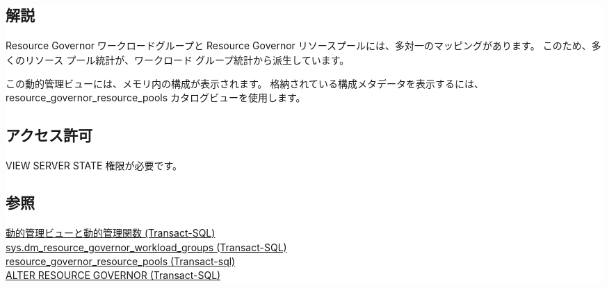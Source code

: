 ## <a name="remarks"></a>解説  
 Resource Governor ワークロードグループと Resource Governor リソースプールには、多対一のマッピングがあります。 このため、多くのリソース プール統計が、ワークロード グループ統計から派生しています。  
  
 この動的管理ビューには、メモリ内の構成が表示されます。 格納されている構成メタデータを表示するには、resource_governor_resource_pools カタログビューを使用します。  
  
## <a name="permissions"></a>アクセス許可  
 VIEW SERVER STATE 権限が必要です。  
  
## <a name="see-also"></a>参照  
 [動的管理ビューと動的管理関数 &#40;Transact-SQL&#41;](~/relational-databases/system-dynamic-management-views/system-dynamic-management-views.md)   
 [sys.dm_resource_governor_workload_groups &#40;Transact-SQL&#41;](../../relational-databases/system-dynamic-management-views/sys-dm-resource-governor-workload-groups-transact-sql.md)   
 [resource_governor_resource_pools &#40;Transact-sql&#41;](../../relational-databases/system-catalog-views/sys-resource-governor-resource-pools-transact-sql.md)   
 [ALTER RESOURCE GOVERNOR &#40;Transact-SQL&#41;](../../t-sql/statements/alter-resource-governor-transact-sql.md)  
  
  



